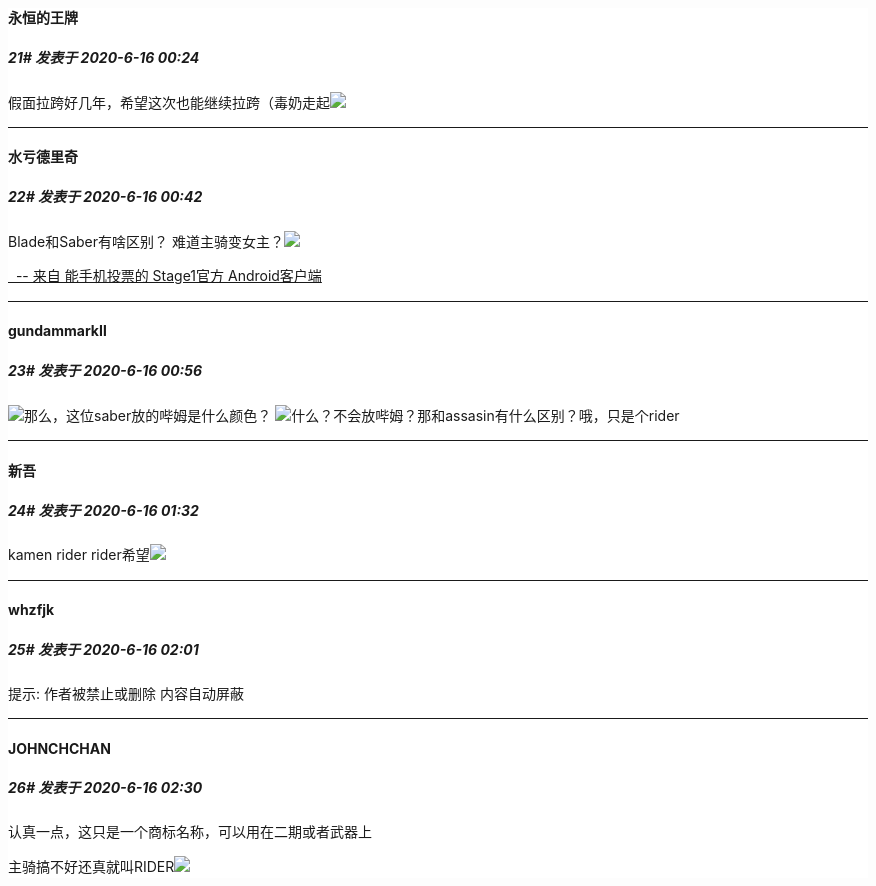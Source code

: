 ####  永恒的王牌  
##### 21#       发表于 2020-6-16 00:24


假面拉跨好几年，希望这次也能继续拉跨（毒奶走起<img src="https://static.saraba1st.com/image/smiley/face2017/067.png" referrerpolicy="no-referrer">


-----

####  水亏德里奇  
##### 22#       发表于 2020-6-16 00:42


Blade和Saber有啥区别？
难道主骑变女主？<img src="https://static.saraba1st.com/image/smiley/face2017/009.gif" referrerpolicy="no-referrer">

[  -- 来自 能手机投票的 Stage1官方 Android客户端](https://www.coolapk.com/apk/140634)


-----

####  gundammarkⅡ  
##### 23#       发表于 2020-6-16 00:56


<img src="https://static.saraba1st.com/image/smiley/face2017/037.png" referrerpolicy="no-referrer">那么，这位saber放的哔姆是什么颜色？
<img src="https://static.saraba1st.com/image/smiley/face2017/053.png" referrerpolicy="no-referrer">什么？不会放哔姆？那和assasin有什么区别？哦，只是个rider


-----

####  新吾  
##### 24#       发表于 2020-6-16 01:32


kamen rider rider希望<img src="https://static.saraba1st.com/image/smiley/face2017/067.png" referrerpolicy="no-referrer">


-----

####  whzfjk  
##### 25#       发表于 2020-6-16 02:01

提示: 作者被禁止或删除 内容自动屏蔽


-----

####  JOHNCHCHAN  
##### 26#       发表于 2020-6-16 02:30


认真一点，这只是一个商标名称，可以用在二期或者武器上

主骑搞不好还真就叫RIDER<img src="https://static.saraba1st.com/image/smiley/face2017/067.png" referrerpolicy="no-referrer">
